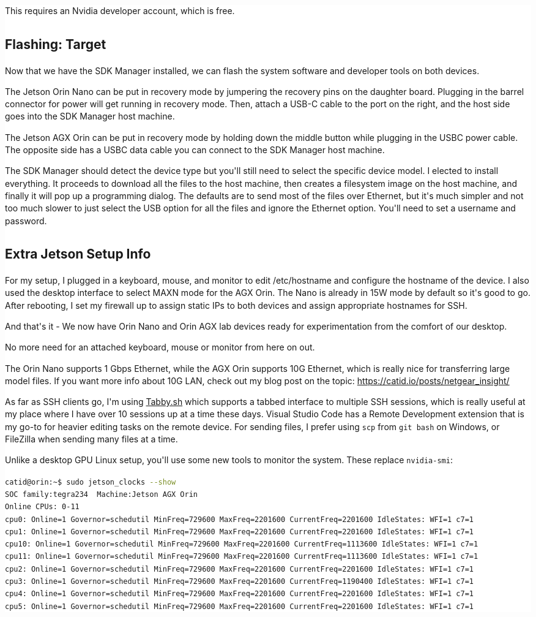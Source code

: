This requires an Nvidia developer account, which is free.

## Flashing: Target

Now that we have the SDK Manager installed, we can flash the system software and developer tools on both devices.

The Jetson Orin Nano can be put in recovery mode by jumpering the recovery pins on the daughter board.  Plugging in the barrel connector for power will get running in recovery mode.  Then, attach a USB-C cable to the port on the right, and the host side goes into the SDK Manager host machine.

The Jetson AGX Orin can be put in recovery mode by holding down the middle button while plugging in the USBC power cable.  The opposite side has a USBC data cable you can connect to the SDK Manager host machine.

The SDK Manager should detect the device type but you'll still need to select the specific device model.  I elected to install everything.  It proceeds to download all the files to the host machine, then creates a filesystem image on the host machine, and finally it will pop up a programming dialog.  The defaults are to send most of the files over Ethernet, but it's much simpler and not too much slower to just select the USB option for all the files and ignore the Ethernet option.  You'll need to set a username and password.

## Extra Jetson Setup Info

For my setup, I plugged in a keyboard, mouse, and monitor to edit /etc/hostname and configure the hostname of the device.  I also used the desktop interface to select MAXN mode for the AGX Orin.  The Nano is already in 15W mode by default so it's good to go.  After rebooting, I set my firewall up to assign static IPs to both devices and assign appropriate hostnames for SSH.

And that's it - We now have Orin Nano and Orin AGX lab devices ready for experimentation from the comfort of our desktop.

No more need for an attached keyboard, mouse or monitor from here on out.

The Orin Nano supports 1 Gbps Ethernet, while the AGX Orin supports 10G Ethernet, which is really nice for transferring large model files.  If you want more info about 10G LAN, check out my blog post on the topic: https://catid.io/posts/netgear_insight/

As far as SSH clients go, I'm using [Tabby.sh](https://tabby.sh/) which supports a tabbed interface to multiple SSH sessions, which is really useful at my place where I have over 10 sessions up at a time these days.  Visual Studio Code has a Remote Development extension that is my go-to for heavier editing tasks on the remote device.  For sending files, I prefer using `scp` from `git bash` on Windows, or FileZilla when sending many files at a time.

Unlike a desktop GPU Linux setup, you'll use some new tools to monitor the system.  These replace `nvidia-smi`:

```bash
catid@orin:~$ sudo jetson_clocks --show
SOC family:tegra234  Machine:Jetson AGX Orin
Online CPUs: 0-11
cpu0: Online=1 Governor=schedutil MinFreq=729600 MaxFreq=2201600 CurrentFreq=2201600 IdleStates: WFI=1 c7=1 
cpu1: Online=1 Governor=schedutil MinFreq=729600 MaxFreq=2201600 CurrentFreq=2201600 IdleStates: WFI=1 c7=1 
cpu10: Online=1 Governor=schedutil MinFreq=729600 MaxFreq=2201600 CurrentFreq=1113600 IdleStates: WFI=1 c7=1 
cpu11: Online=1 Governor=schedutil MinFreq=729600 MaxFreq=2201600 CurrentFreq=1113600 IdleStates: WFI=1 c7=1 
cpu2: Online=1 Governor=schedutil MinFreq=729600 MaxFreq=2201600 CurrentFreq=2201600 IdleStates: WFI=1 c7=1 
cpu3: Online=1 Governor=schedutil MinFreq=729600 MaxFreq=2201600 CurrentFreq=1190400 IdleStates: WFI=1 c7=1 
cpu4: Online=1 Governor=schedutil MinFreq=729600 MaxFreq=2201600 CurrentFreq=2201600 IdleStates: WFI=1 c7=1 
cpu5: Online=1 Governor=schedutil MinFreq=729600 MaxFreq=2201600 CurrentFreq=2201600 IdleStates: WFI=1 c7=1 
```